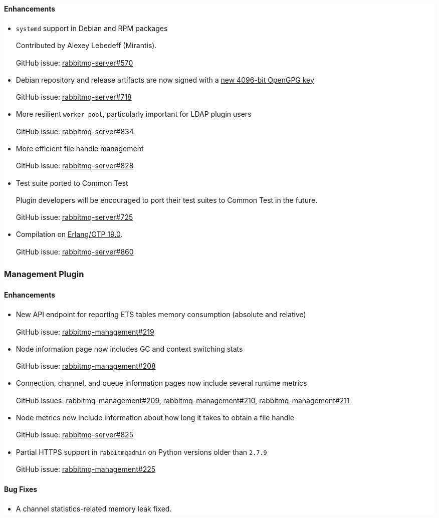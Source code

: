 #### Enhancements

 * `systemd` support in Debian and RPM packages

   Contributed by Alexey Lebedeff (Mirantis).

   GitHub issue: [rabbitmq-server#570](https://github.com/rabbitmq/rabbitmq-server/issues/570)

 * Debian repository and release artifacts are now signed with a [new 4096-bit OpenGPG key](https://groups.google.com/forum/#!msg/rabbitmq-users/BO5cmEsdEhc/Jupz1_Q4AwAJ)

   GitHub issue: [rabbitmq-server#718](https://github.com/rabbitmq/rabbitmq-server/issues/718)

 * More resilient `worker_pool`, particularly important for LDAP plugin users

   GitHub issue: [rabbitmq-server#834](https://github.com/rabbitmq/rabbitmq-server/issues/834)

 * More efficient file handle management

   GitHub issue: [rabbitmq-server#828](https://github.com/rabbitmq/rabbitmq-server/issues/828)

 * Test suite ported to Common Test

   Plugin developers will be encouraged to port their test suites to Common Test
   in the future.

   GitHub issue: [rabbitmq-server#725](https://github.com/rabbitmq/rabbitmq-server/issues/725)

 * Compilation on [Erlang/OTP 19.0](http://erlang.org/download/otp_src_19.0.readme).

   GitHub issue: [rabbitmq-server#860](https://github.com/rabbitmq/rabbitmq-server/issues/860)

### Management Plugin

#### Enhancements

 * New API endpoint for reporting ETS tables memory consumption (absolute and relative)

   GitHub issue: [rabbitmq-management#219](https://github.com/rabbitmq/rabbitmq-management/issues/219)

 * Node information page now includes GC and context switching stats

   GitHub issue: [rabbitmq-management#208](https://github.com/rabbitmq/rabbitmq-management/issues/208)

 * Connection, channel, and queue information pages now include several runtime metrics

   GitHub issues: [rabbitmq-management#209](https://github.com/rabbitmq/rabbitmq-management/issues/209), [rabbitmq-management#210](https://github.com/rabbitmq/rabbitmq-management/issues/210), [rabbitmq-management#211](https://github.com/rabbitmq/rabbitmq-management/issues/211)

 * Node metrics now include information about how long it takes to obtain a file handle

   GitHub issue: [rabbitmq-server#825](https://github.com/rabbitmq/rabbitmq-server/issues/825)

 * Partial HTTPS support in `rabbitmqadmin` on Python versions older than `2.7.9`

   GitHub issue: [rabbitmq-management#225](https://github.com/rabbitmq/rabbitmq-management/issues/225)

#### Bug Fixes

 * A channel statistics-related memory leak fixed.
